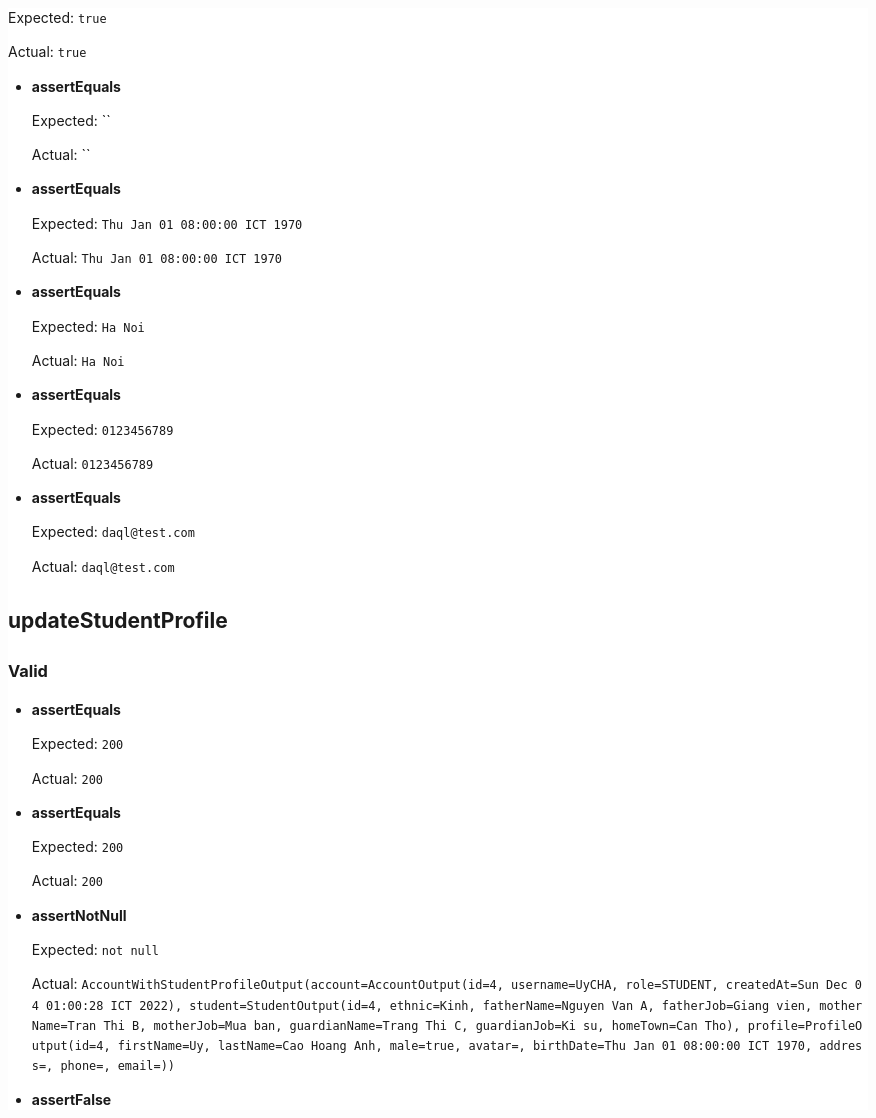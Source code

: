   Expected: `true`

  Actual: `true`

- **assertEquals**

  Expected: ``

  Actual: ``

- **assertEquals**

  Expected: `Thu Jan 01 08:00:00 ICT 1970`

  Actual: `Thu Jan 01 08:00:00 ICT 1970`

- **assertEquals**

  Expected: `Ha Noi`

  Actual: `Ha Noi`

- **assertEquals**

  Expected: `0123456789`

  Actual: `0123456789`

- **assertEquals**

  Expected: `daql@test.com`

  Actual: `daql@test.com`

## updateStudentProfile

### Valid

- **assertEquals**

  Expected: `200`

  Actual: `200`

- **assertEquals**

  Expected: `200`

  Actual: `200`

- **assertNotNull**

  Expected: `not null`

  Actual: `AccountWithStudentProfileOutput(account=AccountOutput(id=4, username=UyCHA, role=STUDENT, createdAt=Sun Dec 04 01:00:28 ICT 2022), student=StudentOutput(id=4, ethnic=Kinh, fatherName=Nguyen Van A, fatherJob=Giang vien, motherName=Tran Thi B, motherJob=Mua ban, guardianName=Trang Thi C, guardianJob=Ki su, homeTown=Can Tho), profile=ProfileOutput(id=4, firstName=Uy, lastName=Cao Hoang Anh, male=true, avatar=, birthDate=Thu Jan 01 08:00:00 ICT 1970, address=, phone=, email=))`

- **assertFalse**
